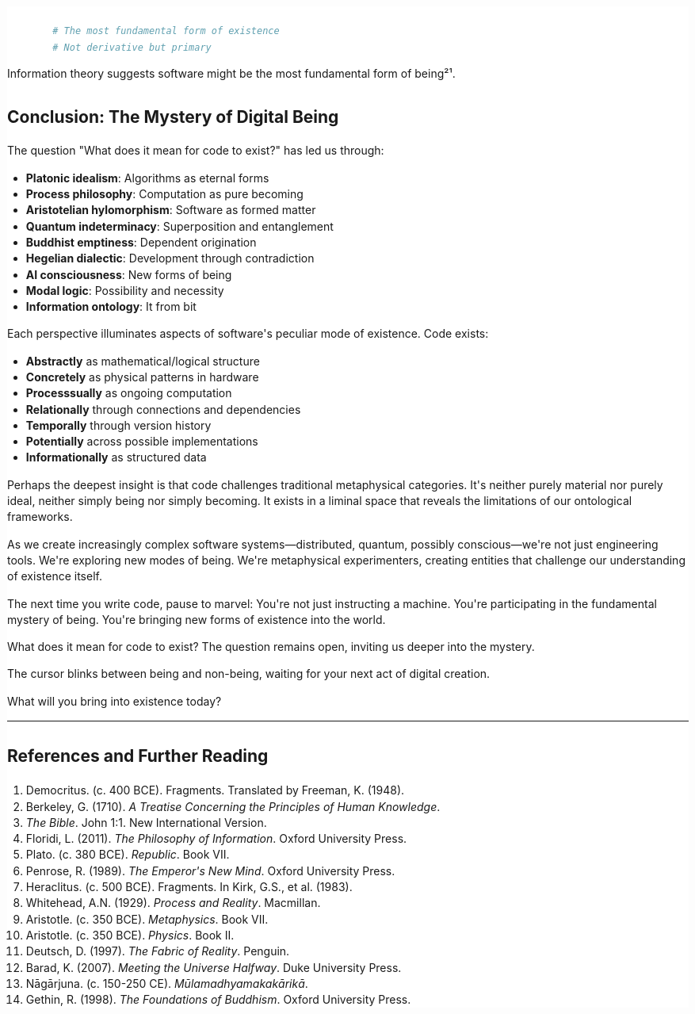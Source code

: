 ```python
        
        # The most fundamental form of existence
        # Not derivative but primary
```

Information theory suggests software might be the most fundamental form of being²¹.

## Conclusion: The Mystery of Digital Being

The question "What does it mean for code to exist?" has led us through:

- **Platonic idealism**: Algorithms as eternal forms
- **Process philosophy**: Computation as pure becoming
- **Aristotelian hylomorphism**: Software as formed matter
- **Quantum indeterminacy**: Superposition and entanglement
- **Buddhist emptiness**: Dependent origination
- **Hegelian dialectic**: Development through contradiction
- **AI consciousness**: New forms of being
- **Modal logic**: Possibility and necessity
- **Information ontology**: It from bit

Each perspective illuminates aspects of software's peculiar mode of existence. Code exists:

- **Abstractly** as mathematical/logical structure
- **Concretely** as physical patterns in hardware
- **Processsually** as ongoing computation
- **Relationally** through connections and dependencies
- **Temporally** through version history
- **Potentially** across possible implementations
- **Informationally** as structured data

Perhaps the deepest insight is that code challenges traditional metaphysical categories. It's neither purely material nor purely ideal, neither simply being nor simply becoming. It exists in a liminal space that reveals the limitations of our ontological frameworks.

As we create increasingly complex software systems—distributed, quantum, possibly conscious—we're not just engineering tools. We're exploring new modes of being. We're metaphysical experimenters, creating entities that challenge our understanding of existence itself.

The next time you write code, pause to marvel: You're not just instructing a machine. You're participating in the fundamental mystery of being. You're bringing new forms of existence into the world.

What does it mean for code to exist? The question remains open, inviting us deeper into the mystery.

The cursor blinks between being and non-being, waiting for your next act of digital creation.

What will you bring into existence today?

---

## References and Further Reading

1. Democritus. (c. 400 BCE). Fragments. Translated by Freeman, K. (1948).
2. Berkeley, G. (1710). *A Treatise Concerning the Principles of Human Knowledge*.
3. *The Bible*. John 1:1. New International Version.
4. Floridi, L. (2011). *The Philosophy of Information*. Oxford University Press.
5. Plato. (c. 380 BCE). *Republic*. Book VII.
6. Penrose, R. (1989). *The Emperor's New Mind*. Oxford University Press.
7. Heraclitus. (c. 500 BCE). Fragments. In Kirk, G.S., et al. (1983).
8. Whitehead, A.N. (1929). *Process and Reality*. Macmillan.
9. Aristotle. (c. 350 BCE). *Metaphysics*. Book VII.
10. Aristotle. (c. 350 BCE). *Physics*. Book II.
11. Deutsch, D. (1997). *The Fabric of Reality*. Penguin.
12. Barad, K. (2007). *Meeting the Universe Halfway*. Duke University Press.
13. Nāgārjuna. (c. 150-250 CE). *Mūlamadhyamakakārikā*.
14. Gethin, R. (1998). *The Foundations of Buddhism*. Oxford University Press.